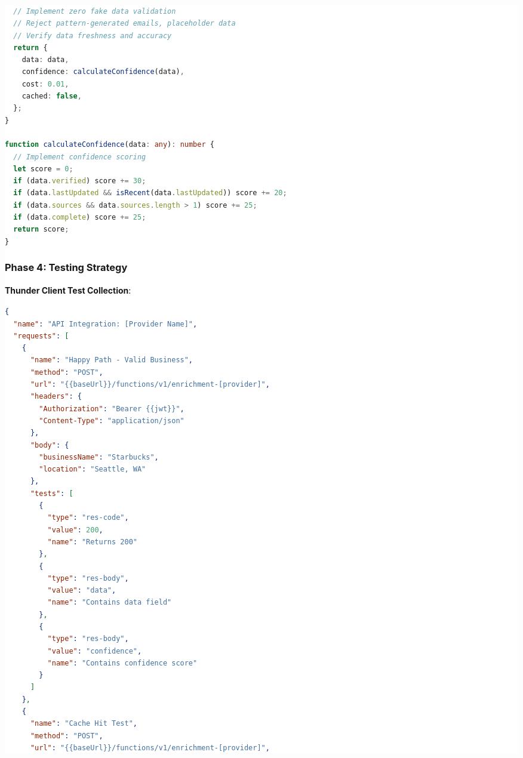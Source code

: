 ```typescript
  // Implement zero fake data validation
  // Reject pattern-generated emails, placeholder data
  // Verify data freshness and accuracy
  return {
    data: data,
    confidence: calculateConfidence(data),
    cost: 0.01,
    cached: false,
  };
}

function calculateConfidence(data: any): number {
  // Implement confidence scoring
  let score = 0;
  if (data.verified) score += 30;
  if (data.lastUpdated && isRecent(data.lastUpdated)) score += 20;
  if (data.sources && data.sources.length > 1) score += 25;
  if (data.complete) score += 25;
  return score;
}
```

### Phase 4: Testing Strategy

**Thunder Client Test Collection**:

```json
{
  "name": "API Integration: [Provider Name]",
  "requests": [
    {
      "name": "Happy Path - Valid Business",
      "method": "POST",
      "url": "{{baseUrl}}/functions/v1/enrichment-[provider]",
      "headers": {
        "Authorization": "Bearer {{jwt}}",
        "Content-Type": "application/json"
      },
      "body": {
        "businessName": "Starbucks",
        "location": "Seattle, WA"
      },
      "tests": [
        {
          "type": "res-code",
          "value": 200,
          "name": "Returns 200"
        },
        {
          "type": "res-body",
          "value": "data",
          "name": "Contains data field"
        },
        {
          "type": "res-body",
          "value": "confidence",
          "name": "Contains confidence score"
        }
      ]
    },
    {
      "name": "Cache Hit Test",
      "method": "POST",
      "url": "{{baseUrl}}/functions/v1/enrichment-[provider]",
```